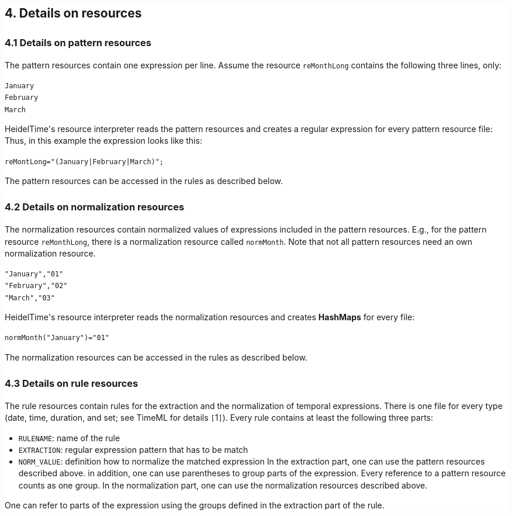 

## 4. Details on resources ##

### 4.1 Details on pattern resources ###

The pattern resources contain one expression per line. Assume the resource `reMonthLong` contains the following three lines, only:
```
January
February
March
```
HeidelTime's resource interpreter reads the pattern resources and creates a regular expression for every pattern resource file:
Thus, in this example the expression looks like this:
```
reMontLong="(January|February|March)";
```
The pattern resources can be accessed in the rules as described below.

### 4.2 Details on normalization resources ###

The normalization resources contain normalized values of expressions included in the pattern resources. E.g., for the pattern resource `reMonthLong`, there is a normalization resource called `normMonth`. Note that not all pattern resources need an own normalization resource.
```
"January","01"
"February","02"
"March","03"
```
HeidelTime's resource interpreter reads the normalization resources and creates **HashMaps** for every file:
```
normMonth("January")="01"
```
The normalization resources can be accessed in the rules as described below.


### 4.3 Details on rule resources ###

The rule resources contain rules for the extraction and the normalization of temporal expressions. There is one file for every type (date, time, duration, and set; see TimeML for details `[`1`]`).
Every rule contains at least the following three parts:
  * `RULENAME`: name of the rule
  * `EXTRACTION`: regular expression pattern that has to be match
  * `NORM_VALUE`: definition how to normalize the matched expression
In the extraction part, one can use the pattern resources described above. in addition, one can use parentheses to group parts of the expression. Every reference to a pattern resource counts as one group.
In the normalization part, one can use the normalization resources described above.

One can refer to parts of the expression using the groups defined in the extraction part of the rule.
